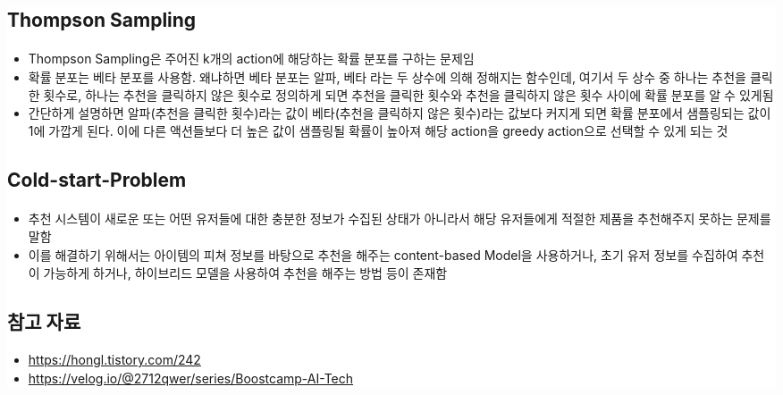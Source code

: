 ## Thompson Sampling
- Thompson Sampling은 주어진 k개의 action에 해당하는 확률 분포를 구하는 문제임
- 확률 분포는 베타 분포를 사용함. 왜냐하면 베타 분포는 알파, 베타 라는 두 상수에 의해 정해지는 함수인데, 여기서 두 상수 중 하나는 추천을 클릭한 횟수로, 하나는 추천을 클릭하지 않은 횟수로 정의하게 되면 추천을 클릭한 횟수와 추천을 클릭하지 않은 횟수 사이에 확률 분포를 알 수 있게됨
- 간단하게 설명하면 알파(추천을 클릭한 횟수)라는 값이 베타(추천을 클릭하지 않은 횟수)라는 값보다 커지게 되면 확률 분포에서 샘플링되는 값이 1에 가깝게 된다. 이에 다른 액션들보다 더 높은 값이 샘플링될 확률이 높아져 해당 action을 greedy action으로 선택할 수 있게 되는 것

## Cold-start-Problem
- 추천 시스템이 새로운 또는 어떤 유저들에 대한 충분한 정보가 수집된 상태가 아니라서 해당 유저들에게 적절한 제품을 추천해주지 못하는 문제를 말함
- 이를 해결하기 위해서는 아이템의 피쳐 정보를 바탕으로 추천을 해주는 content-based Model을 사용하거나, 초기 유저 정보를 수집하여 추천이 가능하게 하거나, 하이브리드 모델을 사용하여 추천을 해주는 방법 등이 존재함

## 참고 자료
- https://hongl.tistory.com/242
- https://velog.io/@2712qwer/series/Boostcamp-AI-Tech
